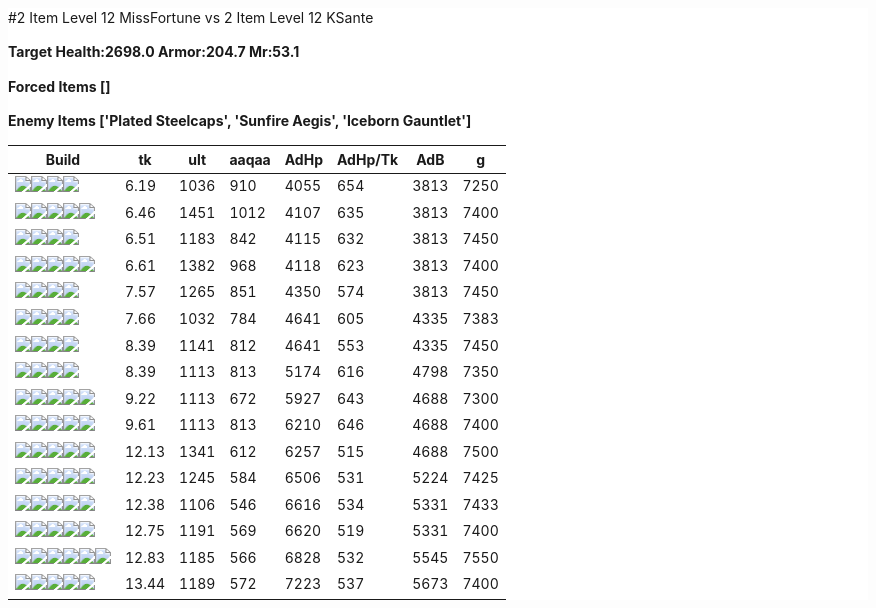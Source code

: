 























#2 Item Level 12 MissFortune vs 2 Item Level 12 KSante

**Target Health:2698.0 Armor:204.7 Mr:53.1**


**Forced Items []**


**Enemy Items ['Plated Steelcaps', 'Sunfire Aegis', 'Iceborn Gauntlet']**




Build | tk | ult | aaqaa | AdHp | AdHp/Tk | AdB | g
-|-|-|-|-|-|-|-
![](/item/3153.png)![](/item/3091.png)![](/item/1001.png)![](/item/1055.png)|6.19|1036|910|4055|654|3813|7250
![](/item/3153.png)![](/item/3036.png)![](/item/1001.png)![](/item/1055.png)![](/item/1036.png)|6.46|1451|1012|4107|635|3813|7400
![](/item/3153.png)![](/item/6675.png)![](/item/1001.png)![](/item/1055.png)|6.51|1183|842|4115|632|3813|7450
![](/item/3153.png)![](/item/3033.png)![](/item/1001.png)![](/item/1055.png)![](/item/1036.png)|6.61|1382|968|4118|623|3813|7400
![](/item/3153.png)![](/item/3074.png)![](/item/1001.png)![](/item/1055.png)|7.57|1265|851|4350|574|3813|7450
![](/item/3153.png)![](/item/3078.png)![](/item/1001.png)![](/item/1055.png)|7.66|1032|784|4641|605|4335|7383
![](/item/3153.png)![](/item/3161.png)![](/item/1001.png)![](/item/1055.png)|8.39|1141|812|4641|553|4335|7450
![](/item/3153.png)![](/item/6333.png)![](/item/1001.png)![](/item/1055.png)|8.39|1113|813|5174|616|4798|7350
![](/item/3026.png)![](/item/3091.png)![](/item/1001.png)![](/item/1055.png)![](/item/1036.png)|9.22|1113|672|5927|643|4688|7300
![](/item/3153.png)![](/item/3026.png)![](/item/1001.png)![](/item/1055.png)![](/item/1036.png)|9.61|1113|813|6210|646|4688|7400
![](/item/3074.png)![](/item/3026.png)![](/item/1001.png)![](/item/1055.png)![](/item/1036.png)|12.13|1341|612|6257|515|4688|7500
![](/item/6609.png)![](/item/3026.png)![](/item/1001.png)![](/item/1055.png)![](/item/1037.png)|12.23|1245|584|6506|531|5224|7425
![](/item/3026.png)![](/item/3078.png)![](/item/1001.png)![](/item/1055.png)![](/item/1036.png)|12.38|1106|546|6616|534|5331|7433
![](/item/6631.png)![](/item/3026.png)![](/item/1001.png)![](/item/1055.png)![](/item/1036.png)|12.75|1191|569|6620|519|5331|7400
![](/item/3071.png)![](/item/3026.png)![](/item/1001.png)![](/item/1055.png)![](/item/1036.png)![](/item/1036.png)|12.83|1185|566|6828|532|5545|7550
![](/item/6333.png)![](/item/3026.png)![](/item/1001.png)![](/item/1055.png)![](/item/1036.png)|13.44|1189|572|7223|537|5673|7400


